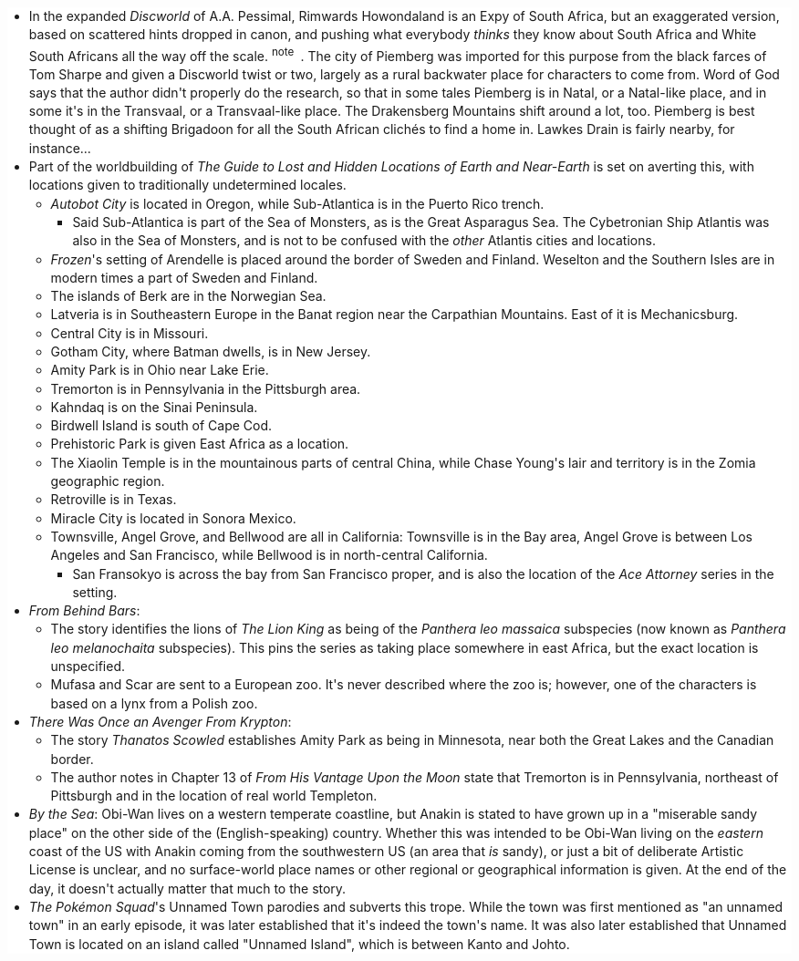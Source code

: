 -   In the expanded _Discworld_ of A.A. Pessimal, Rimwards Howondaland is an Expy of South Africa, but an exaggerated version, based on scattered hints dropped in canon, and pushing what everybody _thinks_ they know about South Africa and White South Africans all the way off the scale. <sup>note&nbsp;</sup> . The city of Piemberg was imported for this purpose from the black farces of Tom Sharpe and given a Discworld twist or two, largely as a rural backwater place for characters to come from. Word of God says that the author didn't properly do the research, so that in some tales Piemberg is in Natal, or a Natal-like place, and in some it's in the Transvaal, or a Transvaal-like place. The Drakensberg Mountains shift around a lot, too. Piemberg is best thought of as a shifting Brigadoon for all the South African clichés to find a home in. Lawkes Drain is fairly nearby, for instance...
-   Part of the worldbuilding of _The Guide to Lost and Hidden Locations of Earth and Near-Earth_ is set on averting this, with locations given to traditionally undetermined locales.
    -   _Autobot City_ is located in Oregon, while Sub-Atlantica is in the Puerto Rico trench.
        -   Said Sub-Atlantica is part of the Sea of Monsters, as is the Great Asparagus Sea. The Cybetronian Ship Atlantis was also in the Sea of Monsters, and is not to be confused with the _other_ Atlantis cities and locations.
    -   _Frozen_'s setting of Arendelle is placed around the border of Sweden and Finland. Weselton and the Southern Isles are in modern times a part of Sweden and Finland.
    -   The islands of Berk are in the Norwegian Sea.
    -   Latveria is in Southeastern Europe in the Banat region near the Carpathian Mountains. East of it is Mechanicsburg.
    -   Central City is in Missouri.
    -   Gotham City, where Batman dwells, is in New Jersey.
    -   Amity Park is in Ohio near Lake Erie.
    -   Tremorton is in Pennsylvania in the Pittsburgh area.
    -   Kahndaq is on the Sinai Peninsula.
    -   Birdwell Island is south of Cape Cod.
    -   Prehistoric Park is given East Africa as a location.
    -   The Xiaolin Temple is in the mountainous parts of central China, while Chase Young's lair and territory is in the Zomia geographic region.
    -   Retroville is in Texas.
    -   Miracle City is located in Sonora Mexico.
    -   Townsville, Angel Grove, and Bellwood are all in California: Townsville is in the Bay area, Angel Grove is between Los Angeles and San Francisco, while Bellwood is in north-central California.
        -   San Fransokyo is across the bay from San Francisco proper, and is also the location of the _Ace Attorney_ series in the setting.
-   _From Behind Bars_:
    -   The story identifies the lions of _The Lion King_ as being of the _Panthera leo massaica_ subspecies (now known as _Panthera leo melanochaita_ subspecies). This pins the series as taking place somewhere in east Africa, but the exact location is unspecified.
    -   Mufasa and Scar are sent to a European zoo. It's never described where the zoo is; however, one of the characters is based on a lynx from a Polish zoo.
-   _There Was Once an Avenger From Krypton_:
    -   The story _Thanatos Scowled_ establishes Amity Park as being in Minnesota, near both the Great Lakes and the Canadian border.
    -   The author notes in Chapter 13 of _From His Vantage Upon the Moon_ state that Tremorton is in Pennsylvania, northeast of Pittsburgh and in the location of real world Templeton.
-   _By the Sea_: Obi-Wan lives on a western temperate coastline, but Anakin is stated to have grown up in a "miserable sandy place" on the other side of the (English-speaking) country. Whether this was intended to be Obi-Wan living on the _eastern_ coast of the US with Anakin coming from the southwestern US (an area that _is_ sandy), or just a bit of deliberate Artistic License is unclear, and no surface-world place names or other regional or geographical information is given. At the end of the day, it doesn't actually matter that much to the story.
-   _The Pokémon Squad_'s Unnamed Town parodies and subverts this trope. While the town was first mentioned as "an unnamed town" in an early episode, it was later established that it's indeed the town's name. It was also later established that Unnamed Town is located on an island called "Unnamed Island", which is between Kanto and Johto.
